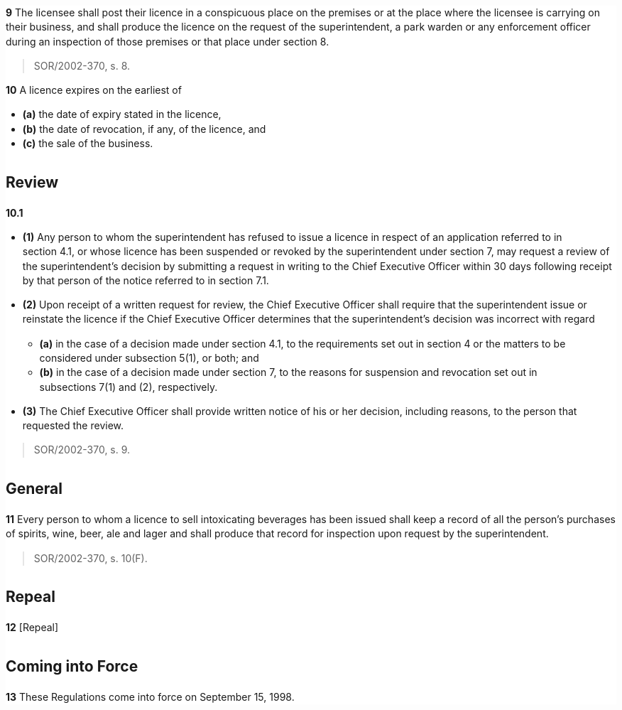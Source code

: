 **9** The licensee shall post their licence in a conspicuous place on the premises or at the place where the licensee is carrying on their business, and shall produce the licence on the request of the superintendent, a park warden or any enforcement officer during an inspection of those premises or that place under section 8.
> SOR/2002-370, s. 8.




**10** A licence expires on the earliest of
- **(a)** the date of expiry stated in the licence,
- **(b)** the date of revocation, if any, of the licence, and
- **(c)** the sale of the business.




## Review


**10.1** 

- **(1)** Any person to whom the superintendent has refused to issue a licence in respect of an application referred to in section 4.1, or whose licence has been suspended or revoked by the superintendent under section 7, may request a review of the superintendent’s decision by submitting a request in writing to the Chief Executive Officer within 30 days following receipt by that person of the notice referred to in section 7.1.

- **(2)** Upon receipt of a written request for review, the Chief Executive Officer shall require that the superintendent issue or reinstate the licence if the Chief Executive Officer determines that the superintendent’s decision was incorrect with regard
	- **(a)** in the case of a decision made under section 4.1, to the requirements set out in section 4 or the matters to be considered under subsection 5(1), or both; and
	- **(b)** in the case of a decision made under section 7, to the reasons for suspension and revocation set out in subsections 7(1) and (2), respectively.

- **(3)** The Chief Executive Officer shall provide written notice of his or her decision, including reasons, to the person that requested the review.
> SOR/2002-370, s. 9.





## General


**11** Every person to whom a licence to sell intoxicating beverages has been issued shall keep a record of all the person’s purchases of spirits, wine, beer, ale and lager and shall produce that record for inspection upon request by the superintendent.
> SOR/2002-370, s. 10(F).





## Repeal


**12** [Repeal]




## Coming into Force


**13** These Regulations come into force on September 15, 1998.


